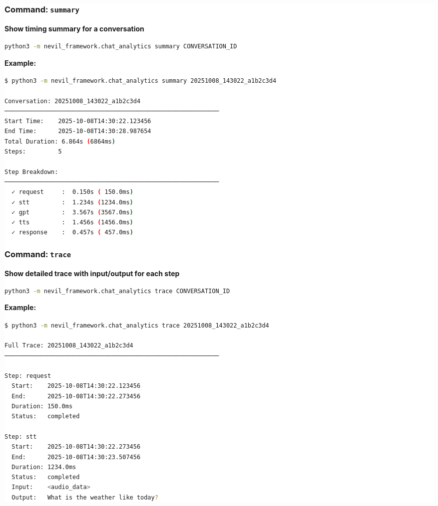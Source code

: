 ### Command: `summary`

**Show timing summary for a conversation**

```bash
python3 -m nevil_framework.chat_analytics summary CONVERSATION_ID
```

**Example:**
```bash
$ python3 -m nevil_framework.chat_analytics summary 20251008_143022_a1b2c3d4

Conversation: 20251008_143022_a1b2c3d4
────────────────────────────────────────────────────────────
Start Time:    2025-10-08T14:30:22.123456
End Time:      2025-10-08T14:30:28.987654
Total Duration: 6.864s (6864ms)
Steps:         5

Step Breakdown:
────────────────────────────────────────────────────────────
  ✓ request     :  0.150s ( 150.0ms)
  ✓ stt         :  1.234s (1234.0ms)
  ✓ gpt         :  3.567s (3567.0ms)
  ✓ tts         :  1.456s (1456.0ms)
  ✓ response    :  0.457s ( 457.0ms)
```

### Command: `trace`

**Show detailed trace with input/output for each step**

```bash
python3 -m nevil_framework.chat_analytics trace CONVERSATION_ID
```

**Example:**
```bash
$ python3 -m nevil_framework.chat_analytics trace 20251008_143022_a1b2c3d4

Full Trace: 20251008_143022_a1b2c3d4
────────────────────────────────────────────────────────────

Step: request
  Start:    2025-10-08T14:30:22.123456
  End:      2025-10-08T14:30:22.273456
  Duration: 150.0ms
  Status:   completed

Step: stt
  Start:    2025-10-08T14:30:22.273456
  End:      2025-10-08T14:30:23.507456
  Duration: 1234.0ms
  Status:   completed
  Input:    <audio_data>
  Output:   What is the weather like today?
```
